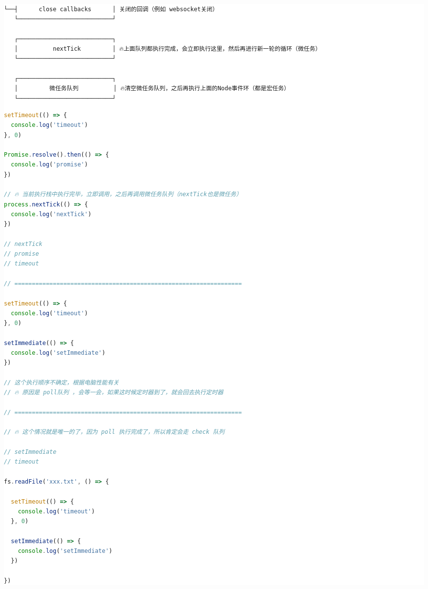 ```
└──┤      close callbacks      │ 关闭的回调（例如 websocket关闭）
   └───────────────────────────┘

   ┌───────────────────────────┐
   │          nextTick         │ 🔥上面队列都执行完成，会立即执行这里，然后再进行新一轮的循环（微任务）
   └───────────────────────────┘

   ┌───────────────────────────┐
   │         微任务队列          │ 🔥清空微任务队列，之后再执行上面的Node事件环（都是宏任务）
   └───────────────────────────┘
```

```js
setTimeout(() => {
  console.log('timeout')
}, 0)

Promise.resolve().then(() => {
  console.log('promise')
})

// 🔥 当前执行栈中执行完毕，立即调用，之后再调用微任务队列（nextTick也是微任务）
process.nextTick(() => {
  console.log('nextTick')
})

// nextTick
// promise
// timeout

// =================================================================

setTimeout(() => {
  console.log('timeout')
}, 0)

setImmediate(() => {
  console.log('setImmediate')
})

// 这个执行顺序不确定，根据电脑性能有关
// 🔥 原因是 poll队列 ，会等一会，如果这时候定时器到了，就会回去执行定时器

// =================================================================

// 🔥 这个情况就是唯一的了，因为 poll 执行完成了，所以肯定会走 check 队列

// setImmediate
// timeout

fs.readFile('xxx.txt', () => {

  setTimeout(() => {
    console.log('timeout')
  }, 0)

  setImmediate(() => {
    console.log('setImmediate')
  })

})
```

